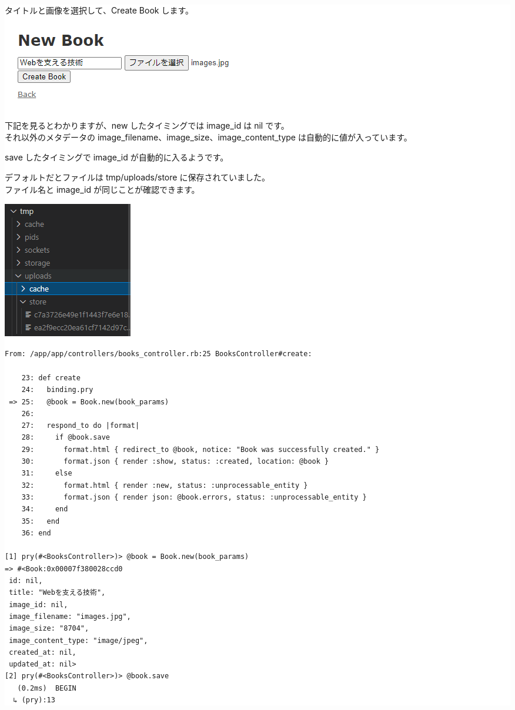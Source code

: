 タイトルと画像を選択して、Create Book します。

![作成画面2](Snipaste_2021-06-05_17-51-19.png)

下記を見るとわかりますが、new したタイミングでは image_id は nil です。  
それ以外のメタデータの image_filename、image_size、image_content_type は自動的に値が入っています。

save したタイミングで image_id が自動的に入るようです。

デフォルトだとファイルは tmp/uploads/store に保存されていました。  
ファイル名と image_id が同じことが確認できます。

![ファイル保存場所](Snipaste_2021-06-05_17-58-43.png)

```
From: /app/app/controllers/books_controller.rb:25 BooksController#create:

    23: def create
    24:   binding.pry
 => 25:   @book = Book.new(book_params)
    26:
    27:   respond_to do |format|
    28:     if @book.save
    29:       format.html { redirect_to @book, notice: "Book was successfully created." }
    30:       format.json { render :show, status: :created, location: @book }
    31:     else
    32:       format.html { render :new, status: :unprocessable_entity }
    33:       format.json { render json: @book.errors, status: :unprocessable_entity }
    34:     end
    35:   end
    36: end

[1] pry(#<BooksController>)> @book = Book.new(book_params)
=> #<Book:0x00007f380028ccd0
 id: nil,
 title: "Webを支える技術",
 image_id: nil,
 image_filename: "images.jpg",
 image_size: "8704",
 image_content_type: "image/jpeg",
 created_at: nil,
 updated_at: nil>
[2] pry(#<BooksController>)> @book.save
   (0.2ms)  BEGIN
  ↳ (pry):13
```